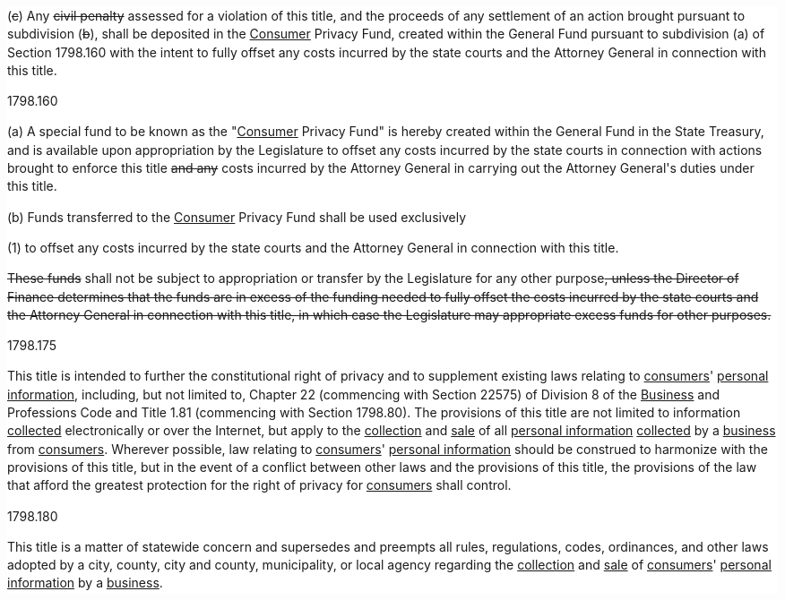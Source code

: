 \(~~c~~) Any ~~civil penalty~~  assessed for a
violation of this title, and the proceeds of any settlement of an action
brought pursuant to subdivision (~~b~~), shall be deposited in the
[Consumer](#1798.140(g)) Privacy Fund, created within the General Fund pursuant to
subdivision (a) of Section 1798.160 with the intent to fully offset any
costs incurred by the state courts and the Attorney General  in connection with this title.



1798.160

\(a) A special fund to be known as the "[Consumer](#1798.140(g)) Privacy Fund" is hereby
created within the General Fund in the State Treasury, and is available
upon appropriation by the Legislature  to offset any costs
incurred by the state courts in connection with actions brought to
enforce this title ~~and any~~ costs incurred by the Attorney
General in carrying out the Attorney General's duties under this title.

\(b) Funds transferred to the [Consumer](#1798.140(g)) Privacy Fund shall be used
exclusively 

\(1) to offset any costs incurred by the state courts and the Attorney
    General in connection with this title.

 ~~These funds~~  shall not be
subject to appropriation or transfer by the Legislature for any other
purpose~~, unless the Director of Finance determines that the funds
are in excess of the funding needed to fully offset the costs incurred
by the state courts and the Attorney General in connection with this
title, in which case the Legislature may appropriate excess funds for
other purposes.~~



1798.175

This title is intended to further the constitutional right of privacy
and to supplement existing laws relating to [consumers](#1798.140(g))' [personal
information](#1798.140(o)), including, but not limited to, Chapter 22 (commencing with
Section 22575) of Division 8 of the [Business](#1798.140(c)) and Professions Code and
Title 1.81 (commencing with Section 1798.80). The provisions of this
title are not limited to information [collected](#1798.140(e)) electronically or over
the Internet, but apply to the [collection](#1798.140(e)) and [sale](#1798.140(t)) of all [personal
information](#1798.140(o)) [collected](#1798.140(e)) by a [business](#1798.140(c)) from [consumers](#1798.140(g)). Wherever possible,
law relating to [consumers](#1798.140(g))' [personal information](#1798.140(o)) should be construed to
harmonize with the provisions of this title, but in the event of a
conflict between other laws and the provisions of this title, the
provisions of the law that afford the greatest protection for the right
of privacy for [consumers](#1798.140(g)) shall control.



1798.180

This title is a matter of statewide concern and supersedes and preempts
all rules, regulations, codes, ordinances, and other laws adopted by a
city, county, city and county, municipality, or local agency regarding
the [collection](#1798.140(e)) and [sale](#1798.140(t)) of [consumers](#1798.140(g))' [personal information](#1798.140(o)) by a
[business](#1798.140(c)).

